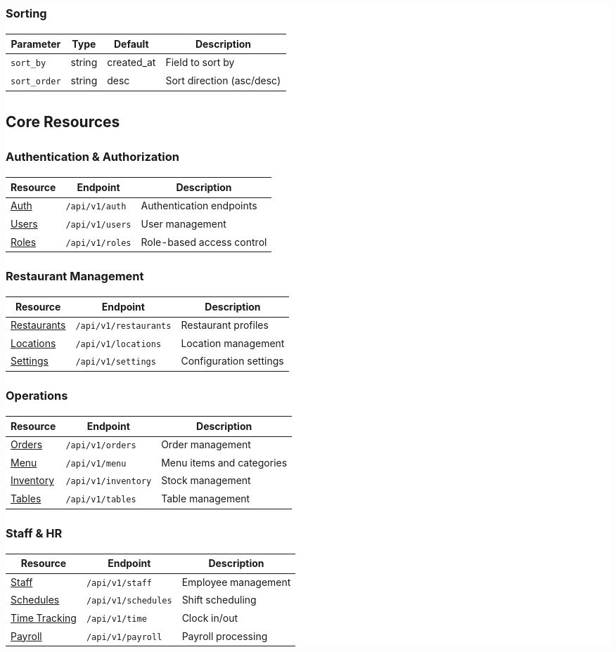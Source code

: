 ### Sorting

| Parameter | Type | Default | Description |
|-----------|------|---------|-------------|
| `sort_by` | string | created_at | Field to sort by |
| `sort_order` | string | desc | Sort direction (asc/desc) |

## Core Resources

### Authentication & Authorization

| Resource | Endpoint | Description |
|----------|----------|-------------|
| [Auth](./auth.md) | `/api/v1/auth` | Authentication endpoints |
| [Users](./users.md) | `/api/v1/users` | User management |
| [Roles](./roles.md) | `/api/v1/roles` | Role-based access control |

### Restaurant Management

| Resource | Endpoint | Description |
|----------|----------|-------------|
| [Restaurants](./restaurants.md) | `/api/v1/restaurants` | Restaurant profiles |
| [Locations](./locations.md) | `/api/v1/locations` | Location management |
| [Settings](./settings.md) | `/api/v1/settings` | Configuration settings |

### Operations

| Resource | Endpoint | Description |
|----------|----------|-------------|
| [Orders](./orders.md) | `/api/v1/orders` | Order management |
| [Menu](./menu.md) | `/api/v1/menu` | Menu items and categories |
| [Inventory](./inventory.md) | `/api/v1/inventory` | Stock management |
| [Tables](./tables.md) | `/api/v1/tables` | Table management |

### Staff & HR

| Resource | Endpoint | Description |
|----------|----------|-------------|
| [Staff](./staff.md) | `/api/v1/staff` | Employee management |
| [Schedules](./schedules.md) | `/api/v1/schedules` | Shift scheduling |
| [Time Tracking](./time-tracking.md) | `/api/v1/time` | Clock in/out |
| [Payroll](./payroll.md) | `/api/v1/payroll` | Payroll processing |
